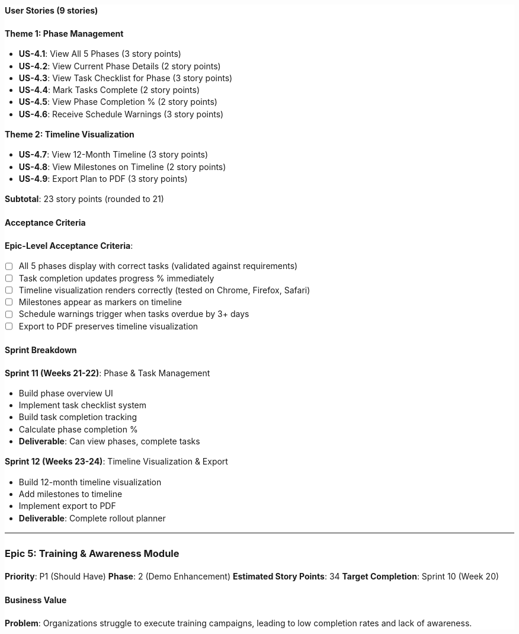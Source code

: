 #### User Stories (9 stories)

**Theme 1: Phase Management**
- **US-4.1**: View All 5 Phases (3 story points)
- **US-4.2**: View Current Phase Details (2 story points)
- **US-4.3**: View Task Checklist for Phase (3 story points)
- **US-4.4**: Mark Tasks Complete (2 story points)
- **US-4.5**: View Phase Completion % (2 story points)
- **US-4.6**: Receive Schedule Warnings (3 story points)

**Theme 2: Timeline Visualization**
- **US-4.7**: View 12-Month Timeline (3 story points)
- **US-4.8**: View Milestones on Timeline (2 story points)
- **US-4.9**: Export Plan to PDF (3 story points)

**Subtotal**: 23 story points (rounded to 21)

#### Acceptance Criteria

**Epic-Level Acceptance Criteria**:
- [ ] All 5 phases display with correct tasks (validated against requirements)
- [ ] Task completion updates progress % immediately
- [ ] Timeline visualization renders correctly (tested on Chrome, Firefox, Safari)
- [ ] Milestones appear as markers on timeline
- [ ] Schedule warnings trigger when tasks overdue by 3+ days
- [ ] Export to PDF preserves timeline visualization

#### Sprint Breakdown

**Sprint 11 (Weeks 21-22)**: Phase & Task Management
- Build phase overview UI
- Implement task checklist system
- Build task completion tracking
- Calculate phase completion %
- **Deliverable**: Can view phases, complete tasks

**Sprint 12 (Weeks 23-24)**: Timeline Visualization & Export
- Build 12-month timeline visualization
- Add milestones to timeline
- Implement export to PDF
- **Deliverable**: Complete rollout planner

---

### Epic 5: Training & Awareness Module

**Priority**: P1 (Should Have)
**Phase**: 2 (Demo Enhancement)
**Estimated Story Points**: 34
**Target Completion**: Sprint 10 (Week 20)

#### Business Value

**Problem**: Organizations struggle to execute training campaigns, leading to low completion rates and lack of awareness.
